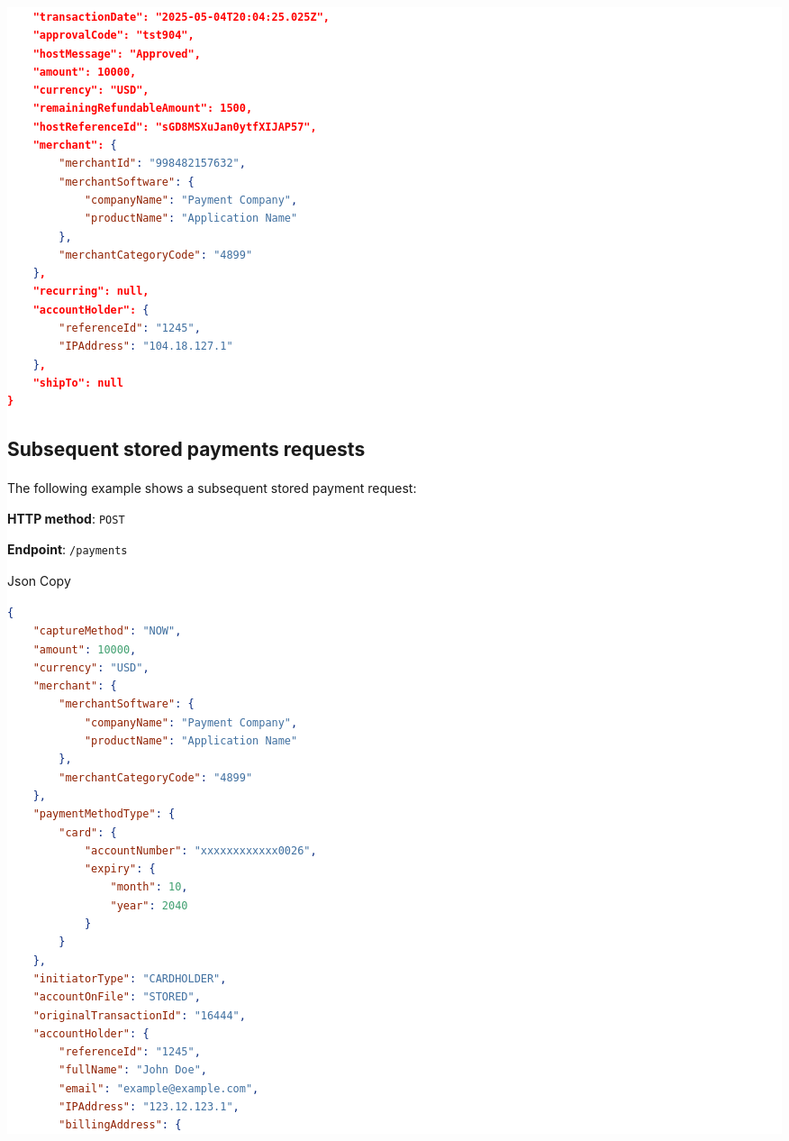 ```json
    "transactionDate": "2025-05-04T20:04:25.025Z",
    "approvalCode": "tst904",
    "hostMessage": "Approved",
    "amount": 10000,
    "currency": "USD",
    "remainingRefundableAmount": 1500,
    "hostReferenceId": "sGD8MSXuJan0ytfXIJAP57",
    "merchant": {
        "merchantId": "998482157632",
        "merchantSoftware": {
            "companyName": "Payment Company",
            "productName": "Application Name"
        },
        "merchantCategoryCode": "4899"
    },
    "recurring": null,
    "accountHolder": {
        "referenceId": "1245",
        "IPAddress": "104.18.127.1"
    },
    "shipTo": null
}
```

## Subsequent stored payments requests

The following example shows a subsequent stored payment request:

**HTTP method**: `POST`

**Endpoint**: `/payments`

Json
Copy

```json
{
    "captureMethod": "NOW",
    "amount": 10000,
    "currency": "USD",
    "merchant": {
        "merchantSoftware": {
            "companyName": "Payment Company",
            "productName": "Application Name"
        },
        "merchantCategoryCode": "4899"
    },
    "paymentMethodType": {
        "card": {
            "accountNumber": "xxxxxxxxxxxx0026",
            "expiry": {
                "month": 10,
                "year": 2040
            }
        }
    },
    "initiatorType": "CARDHOLDER",
    "accountOnFile": "STORED",
    "originalTransactionId": "16444",
    "accountHolder": {
        "referenceId": "1245",
        "fullName": "John Doe",
        "email": "example@example.com",
        "IPAddress": "123.12.123.1",
        "billingAddress": {
```